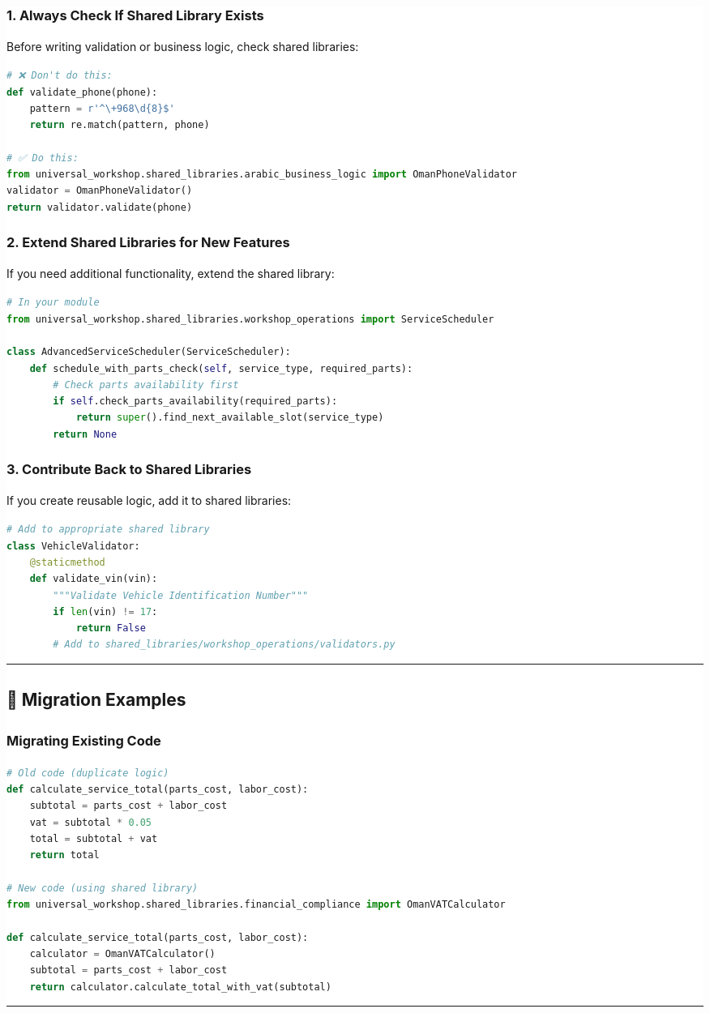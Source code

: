 ### 1. Always Check If Shared Library Exists
Before writing validation or business logic, check shared libraries:
```python
# ❌ Don't do this:
def validate_phone(phone):
    pattern = r'^\+968\d{8}$'
    return re.match(pattern, phone)

# ✅ Do this:
from universal_workshop.shared_libraries.arabic_business_logic import OmanPhoneValidator
validator = OmanPhoneValidator()
return validator.validate(phone)
```

### 2. Extend Shared Libraries for New Features
If you need additional functionality, extend the shared library:
```python
# In your module
from universal_workshop.shared_libraries.workshop_operations import ServiceScheduler

class AdvancedServiceScheduler(ServiceScheduler):
    def schedule_with_parts_check(self, service_type, required_parts):
        # Check parts availability first
        if self.check_parts_availability(required_parts):
            return super().find_next_available_slot(service_type)
        return None
```

### 3. Contribute Back to Shared Libraries
If you create reusable logic, add it to shared libraries:
```python
# Add to appropriate shared library
class VehicleValidator:
    @staticmethod
    def validate_vin(vin):
        """Validate Vehicle Identification Number"""
        if len(vin) != 17:
            return False
        # Add to shared_libraries/workshop_operations/validators.py
```

---

## 🚀 Migration Examples

### Migrating Existing Code
```python
# Old code (duplicate logic)
def calculate_service_total(parts_cost, labor_cost):
    subtotal = parts_cost + labor_cost
    vat = subtotal * 0.05
    total = subtotal + vat
    return total

# New code (using shared library)
from universal_workshop.shared_libraries.financial_compliance import OmanVATCalculator

def calculate_service_total(parts_cost, labor_cost):
    calculator = OmanVATCalculator()
    subtotal = parts_cost + labor_cost
    return calculator.calculate_total_with_vat(subtotal)
```

---